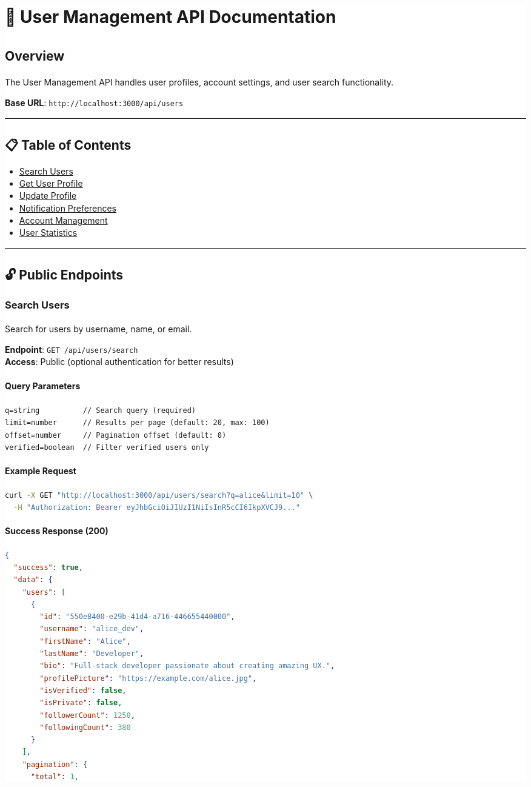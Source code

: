 # 👤 User Management API Documentation

## Overview
The User Management API handles user profiles, account settings, and user search functionality.

**Base URL**: `http://localhost:3000/api/users`

---

## 📋 Table of Contents
- [Search Users](#search-users)
- [Get User Profile](#get-user-profile)
- [Update Profile](#update-profile)
- [Notification Preferences](#notification-preferences)
- [Account Management](#account-management)
- [User Statistics](#user-statistics)

---

## 🔓 Public Endpoints

### Search Users
Search for users by username, name, or email.

**Endpoint**: `GET /api/users/search`  
**Access**: Public (optional authentication for better results)

#### Query Parameters
```
q=string          // Search query (required)
limit=number      // Results per page (default: 20, max: 100)
offset=number     // Pagination offset (default: 0)
verified=boolean  // Filter verified users only
```

#### Example Request
```bash
curl -X GET "http://localhost:3000/api/users/search?q=alice&limit=10" \
  -H "Authorization: Bearer eyJhbGciOiJIUzI1NiIsInR5cCI6IkpXVCJ9..."
```

#### Success Response (200)
```json
{
  "success": true,
  "data": {
    "users": [
      {
        "id": "550e8400-e29b-41d4-a716-446655440000",
        "username": "alice_dev",
        "firstName": "Alice",
        "lastName": "Developer",
        "bio": "Full-stack developer passionate about creating amazing UX.",
        "profilePicture": "https://example.com/alice.jpg",
        "isVerified": false,
        "isPrivate": false,
        "followerCount": 1250,
        "followingCount": 380
      }
    ],
    "pagination": {
      "total": 1,
```